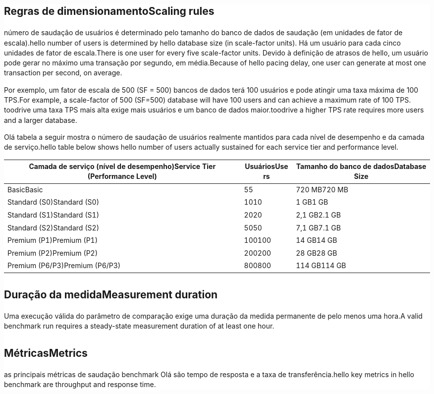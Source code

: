 ## <a name="scaling-rules"></a><span data-ttu-id="abe99-208">Regras de dimensionamento</span><span class="sxs-lookup"><span data-stu-id="abe99-208">Scaling rules</span></span>
<span data-ttu-id="abe99-209">número de saudação de usuários é determinado pelo tamanho do banco de dados de saudação (em unidades de fator de escala).</span><span class="sxs-lookup"><span data-stu-id="abe99-209">hello number of users is determined by hello database size (in scale-factor units).</span></span> <span data-ttu-id="abe99-210">Há um usuário para cada cinco unidades de fator de escala.</span><span class="sxs-lookup"><span data-stu-id="abe99-210">There is one user for every five scale-factor units.</span></span> <span data-ttu-id="abe99-211">Devido à definição de atrasos de hello, um usuário pode gerar no máximo uma transação por segundo, em média.</span><span class="sxs-lookup"><span data-stu-id="abe99-211">Because of hello pacing delay, one user can generate at most one transaction per second, on average.</span></span>

<span data-ttu-id="abe99-212">Por exemplo, um fator de escala de 500 (SF = 500) bancos de dados terá 100 usuários e pode atingir uma taxa máxima de 100 TPS.</span><span class="sxs-lookup"><span data-stu-id="abe99-212">For example, a scale-factor of 500 (SF=500) database will have 100 users and can achieve a maximum rate of 100 TPS.</span></span> <span data-ttu-id="abe99-213">toodrive uma taxa TPS mais alta exige mais usuários e um banco de dados maior.</span><span class="sxs-lookup"><span data-stu-id="abe99-213">toodrive a higher TPS rate requires more users and a larger database.</span></span>

<span data-ttu-id="abe99-214">Olá tabela a seguir mostra o número de saudação de usuários realmente mantidos para cada nível de desempenho e da camada de serviço.</span><span class="sxs-lookup"><span data-stu-id="abe99-214">hello table below shows hello number of users actually sustained for each service tier and performance level.</span></span>

| <span data-ttu-id="abe99-215">Camada de serviço (nível de desempenho)</span><span class="sxs-lookup"><span data-stu-id="abe99-215">Service Tier (Performance Level)</span></span> | <span data-ttu-id="abe99-216">Usuários</span><span class="sxs-lookup"><span data-stu-id="abe99-216">Users</span></span> | <span data-ttu-id="abe99-217">Tamanho do banco de dados</span><span class="sxs-lookup"><span data-stu-id="abe99-217">Database Size</span></span> |
| --- | --- | --- |
| <span data-ttu-id="abe99-218">Basic</span><span class="sxs-lookup"><span data-stu-id="abe99-218">Basic</span></span> |<span data-ttu-id="abe99-219">5</span><span class="sxs-lookup"><span data-stu-id="abe99-219">5</span></span> |<span data-ttu-id="abe99-220">720 MB</span><span class="sxs-lookup"><span data-stu-id="abe99-220">720 MB</span></span> |
| <span data-ttu-id="abe99-221">Standard (S0)</span><span class="sxs-lookup"><span data-stu-id="abe99-221">Standard (S0)</span></span> |<span data-ttu-id="abe99-222">10</span><span class="sxs-lookup"><span data-stu-id="abe99-222">10</span></span> |<span data-ttu-id="abe99-223">1 GB</span><span class="sxs-lookup"><span data-stu-id="abe99-223">1 GB</span></span> |
| <span data-ttu-id="abe99-224">Standard (S1)</span><span class="sxs-lookup"><span data-stu-id="abe99-224">Standard (S1)</span></span> |<span data-ttu-id="abe99-225">20</span><span class="sxs-lookup"><span data-stu-id="abe99-225">20</span></span> |<span data-ttu-id="abe99-226">2,1 GB</span><span class="sxs-lookup"><span data-stu-id="abe99-226">2.1 GB</span></span> |
| <span data-ttu-id="abe99-227">Standard (S2)</span><span class="sxs-lookup"><span data-stu-id="abe99-227">Standard (S2)</span></span> |<span data-ttu-id="abe99-228">50</span><span class="sxs-lookup"><span data-stu-id="abe99-228">50</span></span> |<span data-ttu-id="abe99-229">7,1 GB</span><span class="sxs-lookup"><span data-stu-id="abe99-229">7.1 GB</span></span> |
| <span data-ttu-id="abe99-230">Premium (P1)</span><span class="sxs-lookup"><span data-stu-id="abe99-230">Premium (P1)</span></span> |<span data-ttu-id="abe99-231">100</span><span class="sxs-lookup"><span data-stu-id="abe99-231">100</span></span> |<span data-ttu-id="abe99-232">14 GB</span><span class="sxs-lookup"><span data-stu-id="abe99-232">14 GB</span></span> |
| <span data-ttu-id="abe99-233">Premium (P2)</span><span class="sxs-lookup"><span data-stu-id="abe99-233">Premium (P2)</span></span> |<span data-ttu-id="abe99-234">200</span><span class="sxs-lookup"><span data-stu-id="abe99-234">200</span></span> |<span data-ttu-id="abe99-235">28 GB</span><span class="sxs-lookup"><span data-stu-id="abe99-235">28 GB</span></span> |
| <span data-ttu-id="abe99-236">Premium (P6/P3)</span><span class="sxs-lookup"><span data-stu-id="abe99-236">Premium (P6/P3)</span></span> |<span data-ttu-id="abe99-237">800</span><span class="sxs-lookup"><span data-stu-id="abe99-237">800</span></span> |<span data-ttu-id="abe99-238">114 GB</span><span class="sxs-lookup"><span data-stu-id="abe99-238">114 GB</span></span> |

## <a name="measurement-duration"></a><span data-ttu-id="abe99-239">Duração da medida</span><span class="sxs-lookup"><span data-stu-id="abe99-239">Measurement duration</span></span>
<span data-ttu-id="abe99-240">Uma execução válida do parâmetro de comparação exige uma duração da medida permanente de pelo menos uma hora.</span><span class="sxs-lookup"><span data-stu-id="abe99-240">A valid benchmark run requires a steady-state measurement duration of at least one hour.</span></span>

## <a name="metrics"></a><span data-ttu-id="abe99-241">Métricas</span><span class="sxs-lookup"><span data-stu-id="abe99-241">Metrics</span></span>
<span data-ttu-id="abe99-242">as principais métricas de saudação benchmark Olá são tempo de resposta e a taxa de transferência.</span><span class="sxs-lookup"><span data-stu-id="abe99-242">hello key metrics in hello benchmark are throughput and response time.</span></span>
